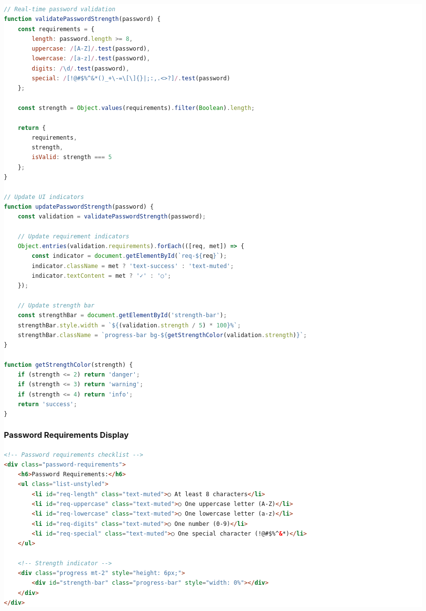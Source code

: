 ```javascript
// Real-time password validation
function validatePasswordStrength(password) {
    const requirements = {
        length: password.length >= 8,
        uppercase: /[A-Z]/.test(password),
        lowercase: /[a-z]/.test(password),
        digits: /\d/.test(password),
        special: /[!@#$%^&*()_+\-=\[\]{}|;:,.<>?]/.test(password)
    };

    const strength = Object.values(requirements).filter(Boolean).length;

    return {
        requirements,
        strength,
        isValid: strength === 5
    };
}

// Update UI indicators
function updatePasswordStrength(password) {
    const validation = validatePasswordStrength(password);

    // Update requirement indicators
    Object.entries(validation.requirements).forEach(([req, met]) => {
        const indicator = document.getElementById(`req-${req}`);
        indicator.className = met ? 'text-success' : 'text-muted';
        indicator.textContent = met ? '✓' : '○';
    });

    // Update strength bar
    const strengthBar = document.getElementById('strength-bar');
    strengthBar.style.width = `${(validation.strength / 5) * 100}%`;
    strengthBar.className = `progress-bar bg-${getStrengthColor(validation.strength)}`;
}

function getStrengthColor(strength) {
    if (strength <= 2) return 'danger';
    if (strength <= 3) return 'warning';
    if (strength <= 4) return 'info';
    return 'success';
}
```

### Password Requirements Display

```html
<!-- Password requirements checklist -->
<div class="password-requirements">
    <h6>Password Requirements:</h6>
    <ul class="list-unstyled">
        <li id="req-length" class="text-muted">○ At least 8 characters</li>
        <li id="req-uppercase" class="text-muted">○ One uppercase letter (A-Z)</li>
        <li id="req-lowercase" class="text-muted">○ One lowercase letter (a-z)</li>
        <li id="req-digits" class="text-muted">○ One number (0-9)</li>
        <li id="req-special" class="text-muted">○ One special character (!@#$%^&*)</li>
    </ul>

    <!-- Strength indicator -->
    <div class="progress mt-2" style="height: 6px;">
        <div id="strength-bar" class="progress-bar" style="width: 0%"></div>
    </div>
</div>
```